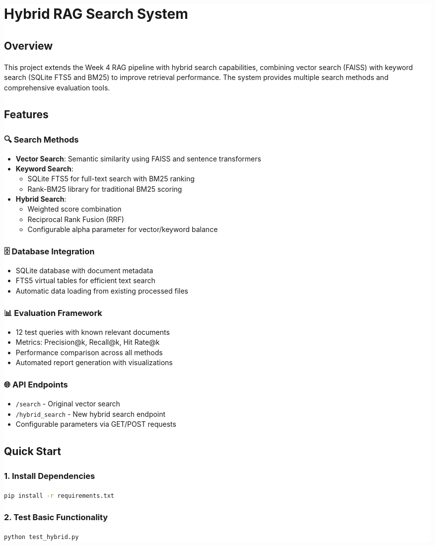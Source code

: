 # Hybrid RAG Search System

## Overview

This project extends the Week 4 RAG pipeline with hybrid search capabilities, combining vector search (FAISS) with keyword search (SQLite FTS5 and BM25) to improve retrieval performance. The system provides multiple search methods and comprehensive evaluation tools.

## Features

### 🔍 Search Methods
- **Vector Search**: Semantic similarity using FAISS and sentence transformers
- **Keyword Search**: 
  - SQLite FTS5 for full-text search with BM25 ranking
  - Rank-BM25 library for traditional BM25 scoring
- **Hybrid Search**: 
  - Weighted score combination
  - Reciprocal Rank Fusion (RRF)
  - Configurable alpha parameter for vector/keyword balance

### 🗄️ Database Integration
- SQLite database with document metadata
- FTS5 virtual tables for efficient text search
- Automatic data loading from existing processed files

### 📊 Evaluation Framework
- 12 test queries with known relevant documents
- Metrics: Precision@k, Recall@k, Hit Rate@k
- Performance comparison across all methods
- Automated report generation with visualizations

### 🌐 API Endpoints
- `/search` - Original vector search
- `/hybrid_search` - New hybrid search endpoint
- Configurable parameters via GET/POST requests

## Quick Start

### 1. Install Dependencies
```bash
pip install -r requirements.txt
```

### 2. Test Basic Functionality
```bash
python test_hybrid.py
```
